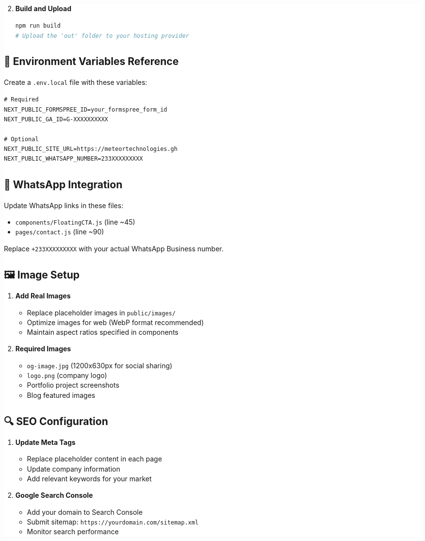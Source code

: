 2. **Build and Upload**
   ```bash
   npm run build
   # Upload the 'out' folder to your hosting provider
   ```

## 🔧 Environment Variables Reference

Create a `.env.local` file with these variables:

```env
# Required
NEXT_PUBLIC_FORMSPREE_ID=your_formspree_form_id
NEXT_PUBLIC_GA_ID=G-XXXXXXXXXX

# Optional
NEXT_PUBLIC_SITE_URL=https://meteortechnologies.gh
NEXT_PUBLIC_WHATSAPP_NUMBER=233XXXXXXXXX
```

## 📱 WhatsApp Integration

Update WhatsApp links in these files:
- `components/FloatingCTA.js` (line ~45)
- `pages/contact.js` (line ~90)

Replace `+233XXXXXXXXX` with your actual WhatsApp Business number.

## 🖼️ Image Setup

1. **Add Real Images**
   - Replace placeholder images in `public/images/`
   - Optimize images for web (WebP format recommended)
   - Maintain aspect ratios specified in components

2. **Required Images**
   - `og-image.jpg` (1200x630px for social sharing)
   - `logo.png` (company logo)
   - Portfolio project screenshots
   - Blog featured images

## 🔍 SEO Configuration

1. **Update Meta Tags**
   - Replace placeholder content in each page
   - Update company information
   - Add relevant keywords for your market

2. **Google Search Console**
   - Add your domain to Search Console
   - Submit sitemap: `https://yourdomain.com/sitemap.xml`
   - Monitor search performance
